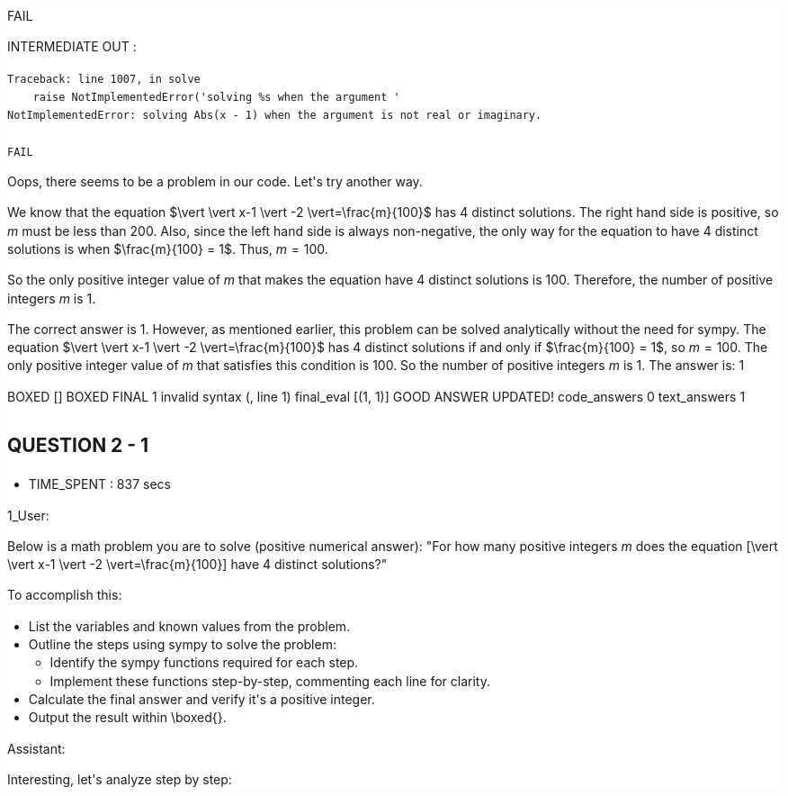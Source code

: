 FAIL


INTERMEDIATE OUT :
```output
Traceback: line 1007, in solve
    raise NotImplementedError('solving %s when the argument '
NotImplementedError: solving Abs(x - 1) when the argument is not real or imaginary.

FAIL

```
Oops, there seems to be a problem in our code. Let's try another way.

We know that the equation $\vert \vert x-1 \vert -2 \vert=\frac{m}{100}$ has 4 distinct solutions. The right hand side is positive, so $m$ must be less than $200$. Also, since the left hand side is always non-negative, the only way for the equation to have 4 distinct solutions is when $\frac{m}{100} = 1$. Thus, $m = 100$.

So the only positive integer value of $m$ that makes the equation have 4 distinct solutions is $100$. Therefore, the number of positive integers $m$ is 1.

The correct answer is $1$. However, as mentioned earlier, this problem can be solved analytically without the need for sympy. The equation $\vert \vert x-1 \vert -2 \vert=\frac{m}{100}$ has 4 distinct solutions if and only if $\frac{m}{100} = 1$, so $m = 100$. The only positive integer value of $m$ that satisfies this condition is $100$. So the number of positive integers $m$ is 1. The answer is: $1$

BOXED []
BOXED FINAL 1
invalid syntax (<string>, line 1) final_eval
[(1, 1)]
GOOD ANSWER UPDATED!
code_answers 0 text_answers 1



## QUESTION 2 - 1 
- TIME_SPENT : 837 secs

1_User:

Below is a math problem you are to solve (positive numerical answer):
"For how many positive integers $m$ does the equation \[\vert \vert x-1 \vert -2 \vert=\frac{m}{100}\] have $4$ distinct solutions?"

To accomplish this:
- List the variables and known values from the problem.
- Outline the steps using sympy to solve the problem:
  * Identify the sympy functions required for each step.
  * Implement these functions step-by-step, commenting each line for clarity.
- Calculate the final answer and verify it's a positive integer.
- Output the result within \boxed{}.

Assistant:

Interesting, let's analyze step by step:

